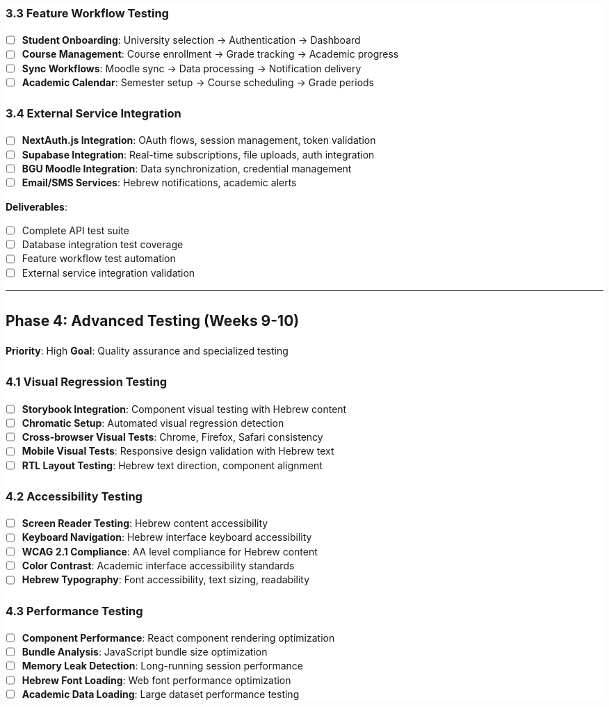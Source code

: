 ### 3.3 Feature Workflow Testing

- [ ] **Student Onboarding**: University selection → Authentication → Dashboard
- [ ] **Course Management**: Course enrollment → Grade tracking → Academic
      progress
- [ ] **Sync Workflows**: Moodle sync → Data processing → Notification delivery
- [ ] **Academic Calendar**: Semester setup → Course scheduling → Grade periods

### 3.4 External Service Integration

- [ ] **NextAuth.js Integration**: OAuth flows, session management, token
      validation
- [ ] **Supabase Integration**: Real-time subscriptions, file uploads, auth
      integration
- [ ] **BGU Moodle Integration**: Data synchronization, credential management
- [ ] **Email/SMS Services**: Hebrew notifications, academic alerts

**Deliverables**:

- [ ] Complete API test suite
- [ ] Database integration test coverage
- [ ] Feature workflow test automation
- [ ] External service integration validation

---

## Phase 4: Advanced Testing (Weeks 9-10)

**Priority**: High **Goal**: Quality assurance and specialized testing

### 4.1 Visual Regression Testing

- [ ] **Storybook Integration**: Component visual testing with Hebrew content
- [ ] **Chromatic Setup**: Automated visual regression detection
- [ ] **Cross-browser Visual Tests**: Chrome, Firefox, Safari consistency
- [ ] **Mobile Visual Tests**: Responsive design validation with Hebrew text
- [ ] **RTL Layout Testing**: Hebrew text direction, component alignment

### 4.2 Accessibility Testing

- [ ] **Screen Reader Testing**: Hebrew content accessibility
- [ ] **Keyboard Navigation**: Hebrew interface keyboard accessibility
- [ ] **WCAG 2.1 Compliance**: AA level compliance for Hebrew content
- [ ] **Color Contrast**: Academic interface accessibility standards
- [ ] **Hebrew Typography**: Font accessibility, text sizing, readability

### 4.3 Performance Testing

- [ ] **Component Performance**: React component rendering optimization
- [ ] **Bundle Analysis**: JavaScript bundle size optimization
- [ ] **Memory Leak Detection**: Long-running session performance
- [ ] **Hebrew Font Loading**: Web font performance optimization
- [ ] **Academic Data Loading**: Large dataset performance testing

